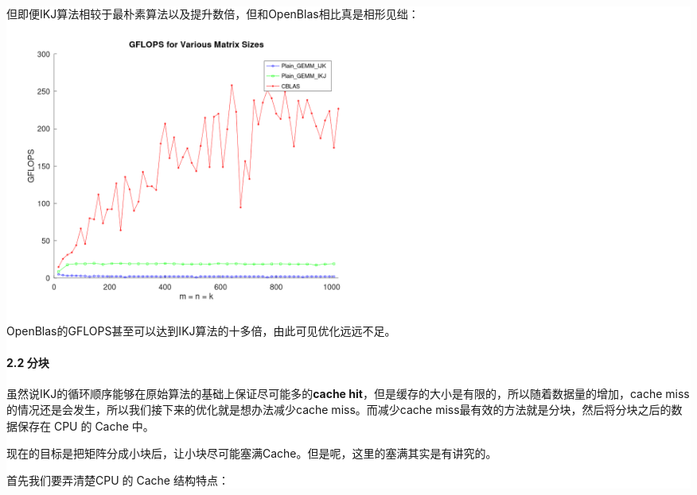 但即便IKJ算法相较于最朴素算法以及提升数倍，但和OpenBlas相比真是相形见绌：

<img src="src/gflops_IJK_IKJ_CBLAS.png" style="zoom:45%;" />

OpenBlas的GFLOPS甚至可以达到IKJ算法的十多倍，由此可见优化远远不足。

#### 2.2 分块

虽然说IKJ的循环顺序能够在原始算法的基础上保证尽可能多的**cache hit**，但是缓存的大小是有限的，所以随着数据量的增加，cache miss的情况还是会发生，所以我们接下来的优化就是想办法减少cache miss。而减少cache miss最有效的方法就是分块，然后将分块之后的数据保存在 CPU 的 Cache 中。

现在的目标是把矩阵分成小块后，让小块尽可能塞满Cache。但是呢，这里的塞满其实是有讲究的。

首先我们要弄清楚CPU 的 Cache 结构特点：
